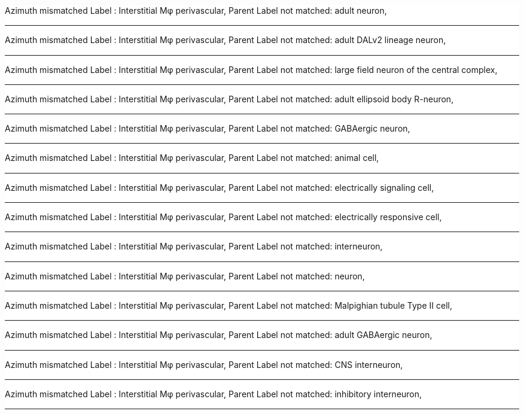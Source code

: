 Azimuth mismatched Label : Interstitial Mφ perivascular,
Parent Label not matched: adult neuron,

---
Azimuth mismatched Label : Interstitial Mφ perivascular,
Parent Label not matched: adult DALv2 lineage neuron,

---
Azimuth mismatched Label : Interstitial Mφ perivascular,
Parent Label not matched: large field neuron of the central complex,

---
Azimuth mismatched Label : Interstitial Mφ perivascular,
Parent Label not matched: adult ellipsoid body R-neuron,

---
Azimuth mismatched Label : Interstitial Mφ perivascular,
Parent Label not matched: GABAergic neuron,

---
Azimuth mismatched Label : Interstitial Mφ perivascular,
Parent Label not matched: animal cell,

---
Azimuth mismatched Label : Interstitial Mφ perivascular,
Parent Label not matched: electrically signaling cell,

---
Azimuth mismatched Label : Interstitial Mφ perivascular,
Parent Label not matched: electrically responsive cell,

---
Azimuth mismatched Label : Interstitial Mφ perivascular,
Parent Label not matched: interneuron,

---
Azimuth mismatched Label : Interstitial Mφ perivascular,
Parent Label not matched: neuron,

---
Azimuth mismatched Label : Interstitial Mφ perivascular,
Parent Label not matched: Malpighian tubule Type II cell,

---
Azimuth mismatched Label : Interstitial Mφ perivascular,
Parent Label not matched: adult GABAergic neuron,

---
Azimuth mismatched Label : Interstitial Mφ perivascular,
Parent Label not matched: CNS interneuron,

---
Azimuth mismatched Label : Interstitial Mφ perivascular,
Parent Label not matched: inhibitory interneuron,

---